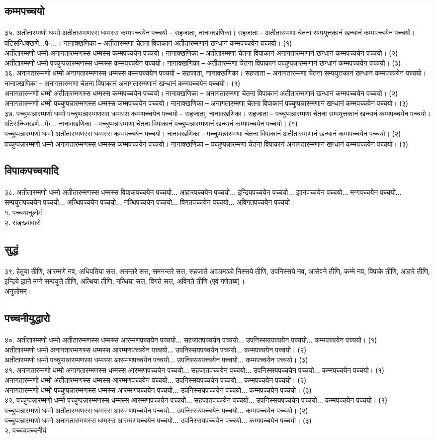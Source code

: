 
## कम्मपच्चयो

३५. अतीतारम्मणो धम्मो अतीतारम्मणस्स धम्मस्स कम्मपच्चयेन पच्चयो – सहजाता, नानाक्खणिका। सहजाता – अतीतारम्मणा चेतना सम्पयुत्तकानं खन्धानं कम्मपच्चयेन पच्चयो। पटिसन्धिक्खणे…पे॰…। नानाक्खणिका – अतीतारम्मणा चेतना विपाकानं अतीतारम्मणानं खन्धानं कम्मपच्चयेन पच्चयो। (१)  
अतीतारम्मणो धम्मो अनागतारम्मणस्स धम्मस्स कम्मपच्चयेन पच्चयो। नानाक्खणिका – अतीतारम्मणा चेतना विपाकानं अनागतारम्मणानं खन्धानं कम्मपच्चयेन पच्चयो। (२)  
अतीतारम्मणो धम्मो पच्चुप्पन्नारम्मणस्स धम्मस्स कम्मपच्चयेन पच्चयो। नानाक्खणिका – अतीतारम्मणा चेतना विपाकानं पच्चुप्पन्नारम्मणानं खन्धानं कम्मपच्चयेन पच्चयो। (३)  
३६. अनागतारम्मणो धम्मो अनागतारम्मणस्स धम्मस्स कम्मपच्चयेन पच्चयो – सहजाता, नानाक्खणिका। सहजाता – अनागतारम्मणा चेतना सम्पयुत्तकानं खन्धानं कम्मपच्चयेन पच्चयो। नानाक्खणिका – अनागतारम्मणा चेतना विपाकानं अनागतारम्मणानं खन्धानं कम्मपच्चयेन पच्चयो। (१)  
अनागतारम्मणो धम्मो अतीतारम्मणस्स धम्मस्स कम्मपच्चयेन पच्चयो। नानाक्खणिका – अनागतारम्मणा चेतना विपाकानं अतीतारम्मणानं खन्धानं कम्मपच्चयेन पच्चयो। (२)  
अनागतारम्मणो धम्मो पच्चुप्पन्नारम्मणस्स धम्मस्स कम्मपच्चयेन पच्चयो। नानाक्खणिका – अनागतारम्मणा चेतना विपाकानं पच्चुप्पन्नारम्मणानं खन्धानं कम्मपच्चयेन पच्चयो। (३)  
३७. पच्चुप्पन्नारम्मणो धम्मो पच्चुप्पन्नारम्मणस्स धम्मस्स कम्मपच्चयेन पच्चयो – सहजाता, नानाक्खणिका। सहजाता – पच्चुप्पन्नारम्मणा चेतना सम्पयुत्तकानं खन्धानं कम्मपच्चयेन पच्चयो। पटिसन्धिक्खणे…पे॰… नानाक्खणिका – पच्चुप्पन्नारम्मणा चेतना विपाकानं पच्चुप्पन्नारम्मणानं खन्धानं कम्मपच्चयेन पच्चयो। (१)  
पच्चुप्पन्नारम्मणो धम्मो अतीतारम्मणस्स धम्मस्स कम्मपच्चयेन पच्चयो। नानाक्खणिका – पच्चुप्पन्नारम्मणा चेतना विपाकानं अतीतारम्मणानं खन्धानं कम्मपच्चयेन पच्चयो। (२)  
पच्चुप्पन्नारम्मणो धम्मो अनागतारम्मणस्स धम्मस्स कम्मपच्चयेन पच्चयो। नानाक्खणिका – पच्चुप्पन्नारम्मणा चेतना विपाकानं अनागतारम्मणानं खन्धानं कम्मपच्चयेन पच्चयो। (३)  


## विपाकपच्चयादि

३८. अतीतारम्मणो धम्मो अतीतारम्मणस्स धम्मस्स विपाकपच्चयेन पच्चयो… आहारपच्चयेन पच्चयो… इन्द्रियपच्चयेन पच्चयो… झानपच्चयेन पच्चयो… मग्गपच्चयेन पच्चयो… सम्पयुत्तपच्चयेन पच्चयो… अत्थिपच्चयेन पच्चयो… नत्थिपच्चयेन पच्चयो… विगतपच्चयेन पच्चयो… अविगतपच्चयेन पच्चयो।  
१. पच्चयानुलोमं  
२. सङ्ख्यावारो  


## सुद्धं

३९. हेतुया तीणि, आरम्मणे नव, अधिपतिया सत्त, अनन्तरे सत्त, समनन्तरे सत्त, सहजाते अञ्ञमञ्ञे निस्सये तीणि, उपनिस्सये नव, आसेवने तीणि, कम्मे नव, विपाके तीणि, आहारे तीणि, इन्द्रिये झाने मग्गे सम्पयुत्ते तीणि, अत्थिया तीणि, नत्थिया सत्त, विगते सत्त, अविगते तीणि (एवं गणेतब्बं)।  
अनुलोमम्।  


## पच्चनीयुद्धारो

४०. अतीतारम्मणो धम्मो अतीतारम्मणस्स धम्मस्स आरम्मणपच्चयेन पच्चयो… सहजातपच्चयेन पच्चयो… उपनिस्सयपच्चयेन पच्चयो… कम्मपच्चयेन पच्चयो। (१)  
अतीतारम्मणो धम्मो अनागतारम्मणस्स धम्मस्स आरम्मणपच्चयेन पच्चयो… उपनिस्सयपच्चयेन पच्चयो… कम्मपच्चयेन पच्चयो। (२)  
अतीतारम्मणो धम्मो पच्चुप्पन्नारम्मणस्स धम्मस्स आरम्मणपच्चयेन पच्चयो… उपनिस्सयपच्चयेन पच्चयो… कम्मपच्चयेन पच्चयो। (३)  
४१. अनागतारम्मणो धम्मो अनागतारम्मणस्स धम्मस्स आरम्मणपच्चयेन पच्चयो… सहजातपच्चयेन पच्चयो… उपनिस्सयपच्चयेन पच्चयो… कम्मपच्चयेन पच्चयो। (१)  
अनागतारम्मणो धम्मो अतीतारम्मणस्स धम्मस्स आरम्मणपच्चयेन पच्चयो… उपनिस्सयपच्चयेन पच्चयो… कम्मपच्चयेन पच्चयो। (२)  
अनागतारम्मणो धम्मो पच्चुप्पन्नारम्मणस्स धम्मस्स आरम्मणपच्चयेन पच्चयो… उपनिस्सयपच्चयेन पच्चयो… कम्मपच्चयेन पच्चयो। (३)  
४२. पच्चुप्पन्नारम्मणो धम्मो पच्चुप्पन्नारम्मणस्स धम्मस्स आरम्मणपच्चयेन पच्चयो… सहजातपच्चयेन पच्चयो… उपनिस्सयपच्चयेन पच्चयो… कम्मपच्चयेन पच्चयो। (१)  
पच्चुप्पन्नारम्मणो धम्मो अतीतारम्मणस्स धम्मस्स आरम्मणपच्चयेन पच्चयो… उपनिस्सयपच्चयेन पच्चयो… कम्मपच्चयेन पच्चयो। (२)  
पच्चुप्पन्नारम्मणो धम्मो अनागतारम्मणस्स धम्मस्स आरम्मणपच्चयेन पच्चयो… उपनिस्सयपच्चयेन पच्चयो… कम्मपच्चयेन पच्चयो। (३)  
२. पच्चयपच्चनीयं  